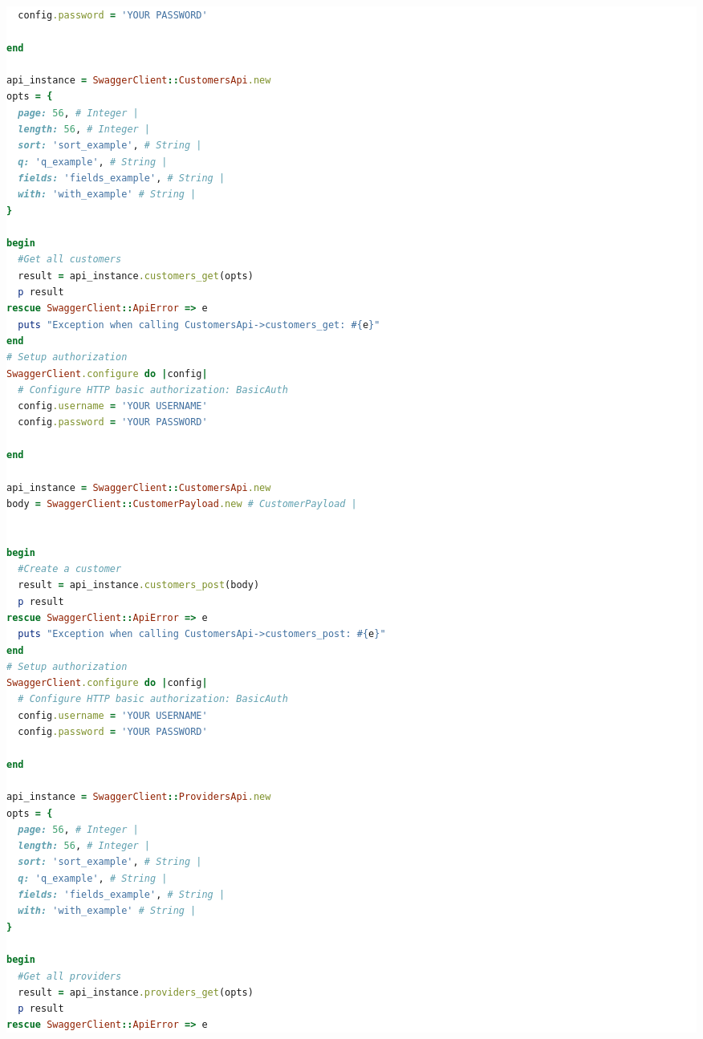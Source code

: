 ```ruby
  config.password = 'YOUR PASSWORD'

end

api_instance = SwaggerClient::CustomersApi.new
opts = { 
  page: 56, # Integer | 
  length: 56, # Integer | 
  sort: 'sort_example', # String | 
  q: 'q_example', # String | 
  fields: 'fields_example', # String | 
  with: 'with_example' # String | 
}

begin
  #Get all customers
  result = api_instance.customers_get(opts)
  p result
rescue SwaggerClient::ApiError => e
  puts "Exception when calling CustomersApi->customers_get: #{e}"
end
# Setup authorization
SwaggerClient.configure do |config|
  # Configure HTTP basic authorization: BasicAuth
  config.username = 'YOUR USERNAME'
  config.password = 'YOUR PASSWORD'

end

api_instance = SwaggerClient::CustomersApi.new
body = SwaggerClient::CustomerPayload.new # CustomerPayload | 


begin
  #Create a customer
  result = api_instance.customers_post(body)
  p result
rescue SwaggerClient::ApiError => e
  puts "Exception when calling CustomersApi->customers_post: #{e}"
end
# Setup authorization
SwaggerClient.configure do |config|
  # Configure HTTP basic authorization: BasicAuth
  config.username = 'YOUR USERNAME'
  config.password = 'YOUR PASSWORD'

end

api_instance = SwaggerClient::ProvidersApi.new
opts = { 
  page: 56, # Integer | 
  length: 56, # Integer | 
  sort: 'sort_example', # String | 
  q: 'q_example', # String | 
  fields: 'fields_example', # String | 
  with: 'with_example' # String | 
}

begin
  #Get all providers
  result = api_instance.providers_get(opts)
  p result
rescue SwaggerClient::ApiError => e
```